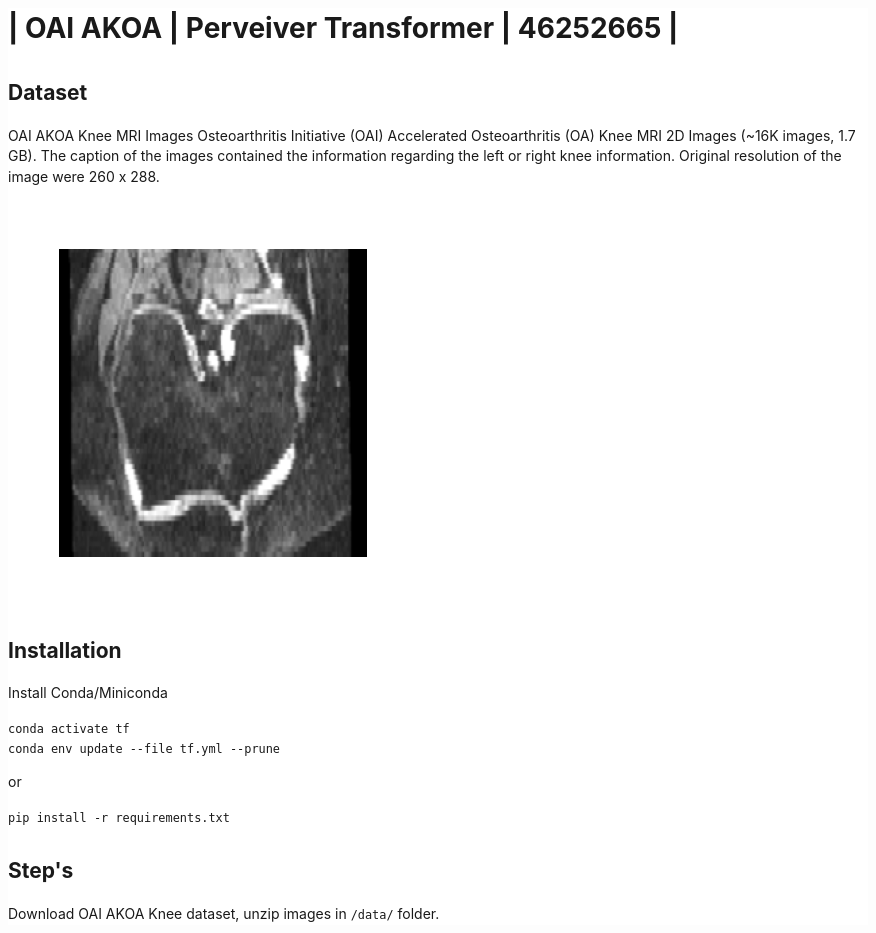 # | OAI AKOA | Perveiver Transformer | 46252665 |

## Dataset

OAI AKOA Knee MRI Images
Osteoarthritis Initiative (OAI) Accelerated Osteoarthritis (OA) Knee MRI 2D 
Images (~16K images, 1.7 GB). The caption of the images contained the 
information regarding the left or right knee information. Original resolution
of the image were 260 x 288.

![Sample](display/figures/sample.png) 

## Installation

Install Conda/Miniconda

```
conda activate tf
conda env update --file tf.yml --prune
```

or

```
pip install -r requirements.txt
```

## Step's

Download OAI AKOA Knee dataset, unzip images in `/data/` folder.
